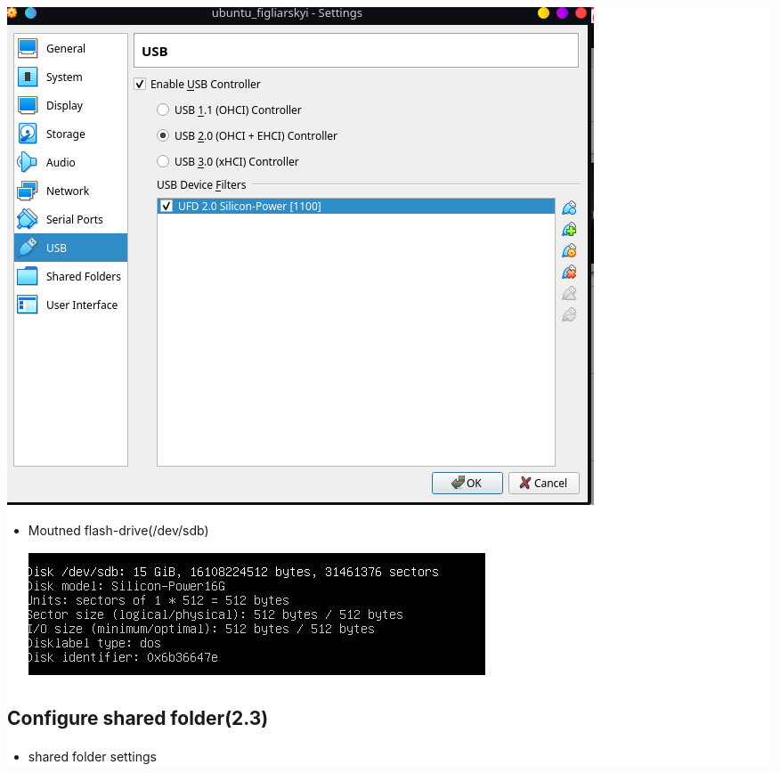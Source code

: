 ![](screenshots/9_true.png)



- Moutned flash-drive(/dev/sdb)
  
  ![](screenshots/10.png)



## Configure shared folder(2.3)

- shared folder settings
  